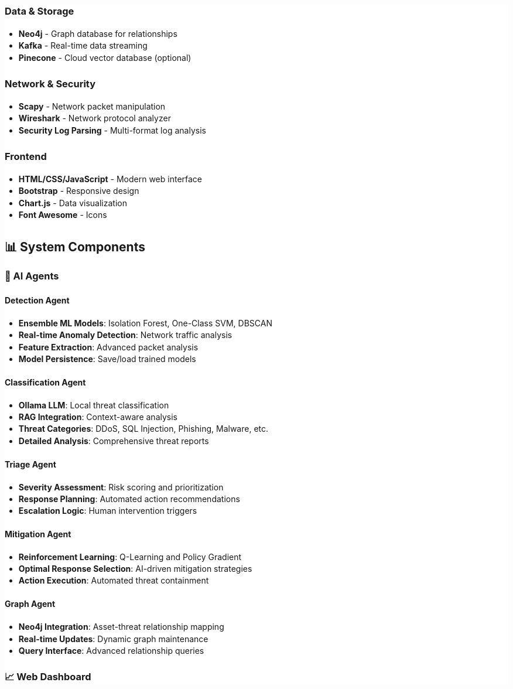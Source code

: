 ### **Data & Storage**
- **Neo4j** - Graph database for relationships
- **Kafka** - Real-time data streaming
- **Pinecone** - Cloud vector database (optional)

### **Network & Security**
- **Scapy** - Network packet manipulation
- **Wireshark** - Network protocol analyzer
- **Security Log Parsing** - Multi-format log analysis

### **Frontend**
- **HTML/CSS/JavaScript** - Modern web interface
- **Bootstrap** - Responsive design
- **Chart.js** - Data visualization
- **Font Awesome** - Icons

## 📊 System Components

### **🤖 AI Agents**

#### **Detection Agent**
- **Ensemble ML Models**: Isolation Forest, One-Class SVM, DBSCAN
- **Real-time Anomaly Detection**: Network traffic analysis
- **Feature Extraction**: Advanced packet analysis
- **Model Persistence**: Save/load trained models

#### **Classification Agent**
- **Ollama LLM**: Local threat classification
- **RAG Integration**: Context-aware analysis
- **Threat Categories**: DDoS, SQL Injection, Phishing, Malware, etc.
- **Detailed Analysis**: Comprehensive threat reports

#### **Triage Agent**
- **Severity Assessment**: Risk scoring and prioritization
- **Response Planning**: Automated action recommendations
- **Escalation Logic**: Human intervention triggers

#### **Mitigation Agent**
- **Reinforcement Learning**: Q-Learning and Policy Gradient
- **Optimal Response Selection**: AI-driven mitigation strategies
- **Action Execution**: Automated threat containment

#### **Graph Agent**
- **Neo4j Integration**: Asset-threat relationship mapping
- **Real-time Updates**: Dynamic graph maintenance
- **Query Interface**: Advanced relationship queries

### **📈 Web Dashboard**
